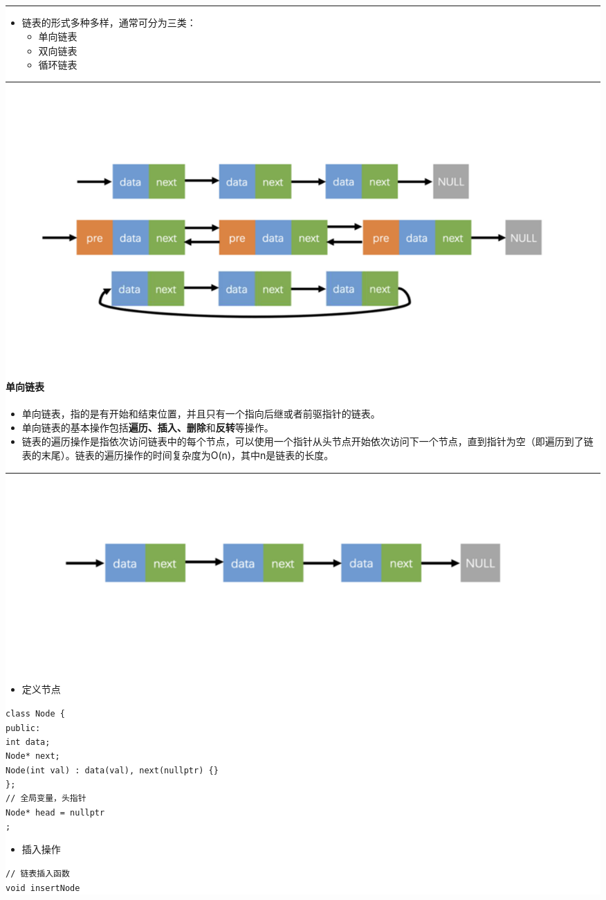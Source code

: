 
---
- 链表的形式多种多样，通常可分为三类：
  - 单向链表
  - 双向链表
  - 循环链表
---
![showchain2](../image/showchain2.png)
---
#### 单向链表
- 单向链表，指的是有开始和结束位置，并且只有一个指向后继或者前驱指针的链表。
- 单向链表的基本操作包括**遍历、插入、删除**和**反转**等操作。
- 链表的遍历操作是指依次访问链表中的每个节点，可以使用一个指针从头节点开始依次访问下一个节点，直到指针为空（即遍历到了链表的末尾）。链表的遍历操作的时间复杂度为O(n)，其中n是链表的长度。
---
![showchain3](../image/showchain3.png)
---
- 定义节点
```
class Node {
public:
int data;
Node* next;
Node(int val) : data(val), next(nullptr) {}
};
// 全局变量，头指针
Node* head = nullptr
;
```
- 插入操作
```
// 链表插入函数
void insertNode
```